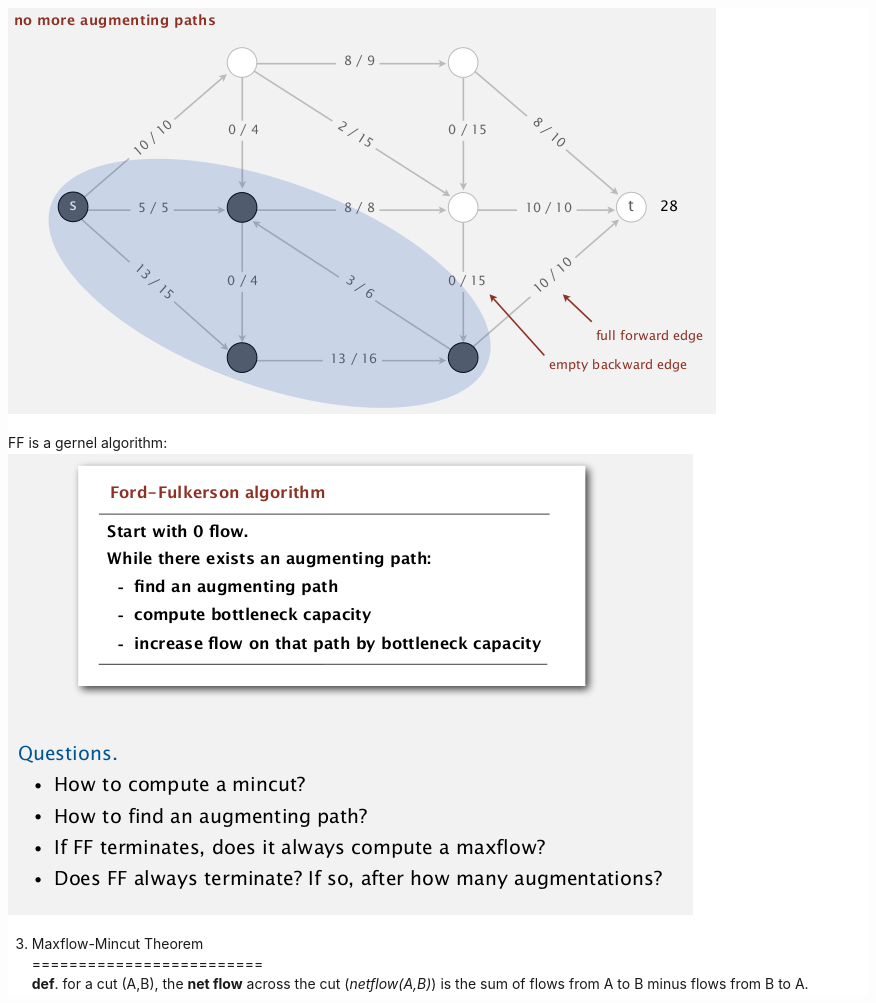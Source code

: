 ![](../images/algoII_week3_1/pasted_image003.png)   
   
FF is a gernel algorithm:    
![](../images/algoII_week3_1/pasted_image004.png)   
   
3. Maxflow-Mincut Theorem   
=========================   
**def**. for a cut (A,B), the **net flow** across the cut (*netflow(A,B)*) is the sum of flows from A to B minus flows from B to A.    
   